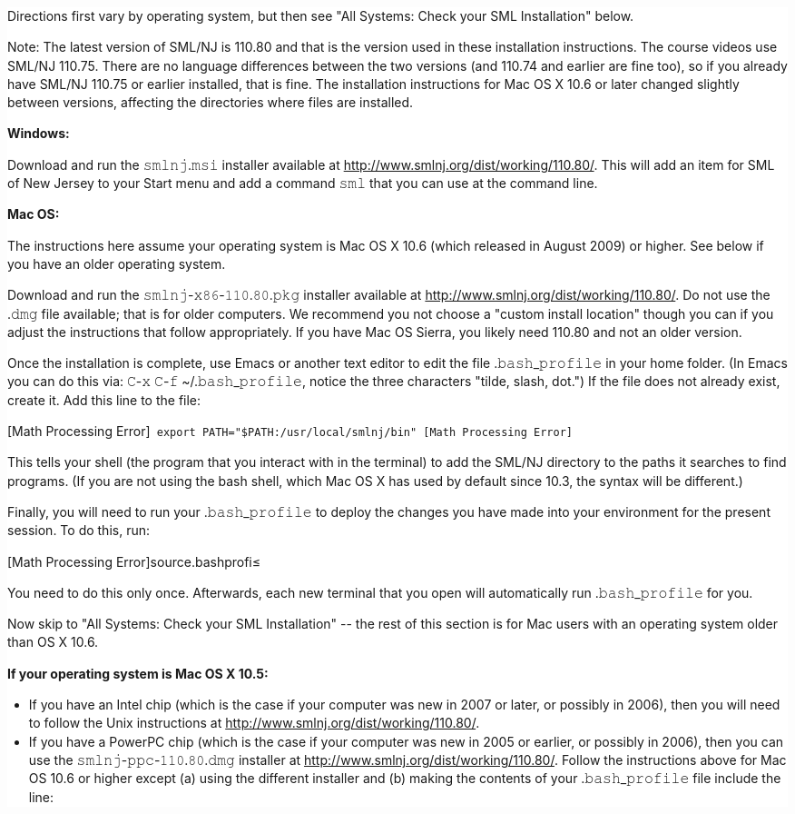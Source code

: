 Directions first vary by operating system, but then see "All Systems: Check your SML Installation" below.

Note: The latest version of SML/NJ is 110.80 and that is the version used in these installation instructions. The course videos use SML/NJ 110.75. There are no language differences between the two versions (and 110.74 and earlier are fine too), so if you already have SML/NJ 110.75 or earlier installed, that is fine. The installation instructions for Mac OS X 10.6 or later changed slightly between versions, affecting the directories where files are installed.

**Windows:**

Download and run the 𝚜𝚖𝚕𝚗𝚓.𝚖𝚜𝚒 installer available at http://www.smlnj.org/dist/working/110.80/. This will add an item for SML of New Jersey to your Start menu and add a command 𝚜𝚖𝚕 that you can use at the command line.

**Mac OS:**

The instructions here assume your operating system is Mac OS X 10.6 (which released in August 2009) or higher. See below if you have an older operating system.

Download and run the 𝚜𝚖𝚕𝚗𝚓-𝚡𝟾𝟼-𝟷𝟷𝟶.𝟾𝟶.𝚙𝚔𝚐 installer available at http://www.smlnj.org/dist/working/110.80/. Do not use the .𝚍𝚖𝚐 file available; that is for older computers. We recommend you not choose a "custom install location" though you can if you adjust the instructions that follow appropriately. If you have Mac OS Sierra, you likely need 110.80 and not an older version.

Once the installation is complete, use Emacs or another text editor to edit the file .𝚋𝚊𝚜𝚑_𝚙𝚛𝚘𝚏𝚒𝚕𝚎 in your home folder. (In Emacs you can do this via: 𝙲-𝚡 𝙲-𝚏 ~/.𝚋𝚊𝚜𝚑_𝚙𝚛𝚘𝚏𝚒𝚕𝚎, notice the three characters "tilde, slash, dot.") If the file does not already exist, create it. Add this line to the file:


[Math Processing Error]`
export PATH="$PATH:/usr/local/smlnj/bin"
[Math Processing Error]`

This tells your shell (the program that you interact with in the terminal) to add the SML/NJ directory to the paths it searches to find programs. (If you are not using the bash shell, which Mac OS X has used by default since 10.3, the syntax will be different.)

Finally, you will need to run your .𝚋𝚊𝚜𝚑_𝚙𝚛𝚘𝚏𝚒𝚕𝚎 to deploy the changes you have made into your environment for the present session. To do this, run:

[Math Processing Error]source.bashprofi≤

You need to do this only once. Afterwards, each new terminal that you open will automatically run .𝚋𝚊𝚜𝚑_𝚙𝚛𝚘𝚏𝚒𝚕𝚎 for you.

Now skip to "All Systems: Check your SML Installation" -- the rest of this section is for Mac users with an operating system older than OS X 10.6.

**If your operating system is Mac OS X 10.5:**

- If you have an Intel chip (which is the case if your computer was new in 2007 or later, or possibly in 2006), then you will need to follow the Unix instructions at http://www.smlnj.org/dist/working/110.80/.
- If you have a PowerPC chip (which is the case if your computer was new in 2005 or earlier, or possibly in 2006), then you can use the 𝚜𝚖𝚕𝚗𝚓-𝚙𝚙𝚌-𝟷𝟷𝟶.𝟾𝟶.𝚍𝚖𝚐 installer at http://www.smlnj.org/dist/working/110.80/. Follow the instructions above for Mac OS 10.6 or higher except (a) using the different installer and (b) making the contents of your .𝚋𝚊𝚜𝚑_𝚙𝚛𝚘𝚏𝚒𝚕𝚎 file include the line:

